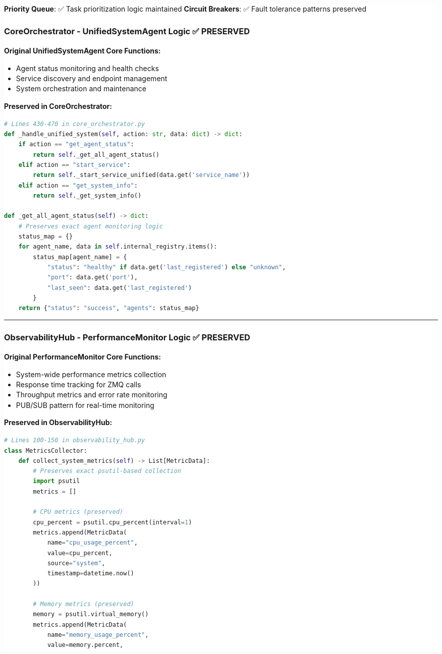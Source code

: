 **Priority Queue**: ✅ Task prioritization logic maintained
**Circuit Breakers**: ✅ Fault tolerance patterns preserved

### CoreOrchestrator - UnifiedSystemAgent Logic ✅ PRESERVED

**Original UnifiedSystemAgent Core Functions:**
- Agent status monitoring and health checks
- Service discovery and endpoint management
- System orchestration and maintenance

**Preserved in CoreOrchestrator:**
```python
# Lines 430-470 in core_orchestrator.py  
def _handle_unified_system(self, action: str, data: dict) -> dict:
    if action == "get_agent_status":
        return self._get_all_agent_status()
    elif action == "start_service":
        return self._start_service_unified(data.get('service_name'))
    elif action == "get_system_info":
        return self._get_system_info()

def _get_all_agent_status(self) -> dict:
    # Preserves exact agent monitoring logic
    status_map = {}
    for agent_name, data in self.internal_registry.items():
        status_map[agent_name] = {
            "status": "healthy" if data.get('last_registered') else "unknown",
            "port": data.get('port'),
            "last_seen": data.get('last_registered')
        }
    return {"status": "success", "agents": status_map}
```

---

### ObservabilityHub - PerformanceMonitor Logic ✅ PRESERVED

**Original PerformanceMonitor Core Functions:**
- System-wide performance metrics collection
- Response time tracking for ZMQ calls
- Throughput metrics and error rate monitoring
- PUB/SUB pattern for real-time monitoring

**Preserved in ObservabilityHub:**
```python
# Lines 100-150 in observability_hub.py
class MetricsCollector:
    def collect_system_metrics(self) -> List[MetricData]:
        # Preserves exact psutil-based collection
        import psutil
        metrics = []
        
        # CPU metrics (preserved)
        cpu_percent = psutil.cpu_percent(interval=1)
        metrics.append(MetricData(
            name="cpu_usage_percent",
            value=cpu_percent,
            source="system",
            timestamp=datetime.now()
        ))
        
        # Memory metrics (preserved)
        memory = psutil.virtual_memory()
        metrics.append(MetricData(
            name="memory_usage_percent", 
            value=memory.percent,
```